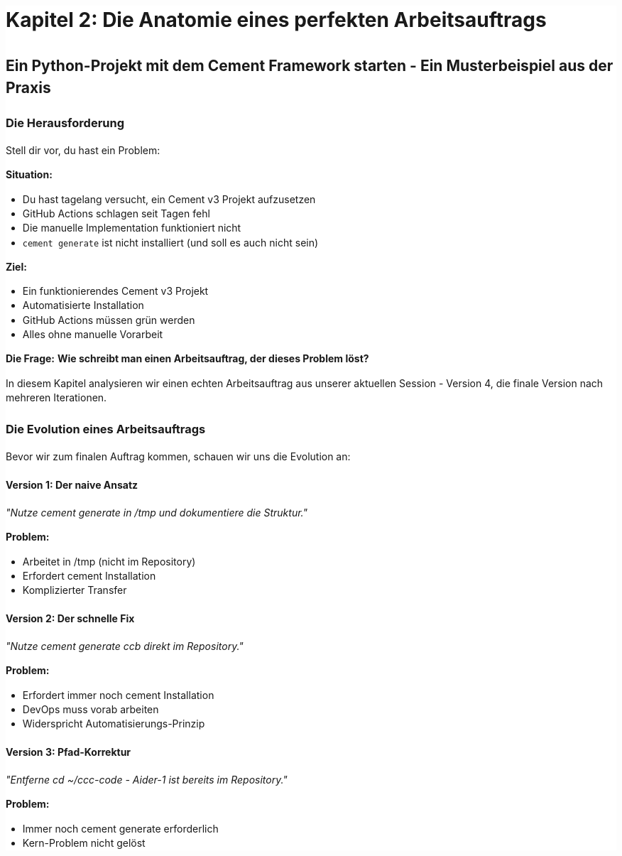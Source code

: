 # Kapitel 2: Die Anatomie eines perfekten Arbeitsauftrags

## Ein Python-Projekt mit dem Cement Framework starten - Ein Musterbeispiel aus der Praxis

### Die Herausforderung

Stell dir vor, du hast ein Problem:

**Situation:**
- Du hast tagelang versucht, ein Cement v3 Projekt aufzusetzen
- GitHub Actions schlagen seit Tagen fehl
- Die manuelle Implementation funktioniert nicht
- `cement generate` ist nicht installiert (und soll es auch nicht sein)

**Ziel:**
- Ein funktionierendes Cement v3 Projekt
- Automatisierte Installation
- GitHub Actions müssen grün werden
- Alles ohne manuelle Vorarbeit

**Die Frage:**
**Wie schreibt man einen Arbeitsauftrag, der dieses Problem löst?**

In diesem Kapitel analysieren wir einen echten Arbeitsauftrag aus unserer aktuellen Session - Version 4, die finale Version nach mehreren Iterationen.

### Die Evolution eines Arbeitsauftrags

Bevor wir zum finalen Auftrag kommen, schauen wir uns die Evolution an:

#### Version 1: Der naive Ansatz
*"Nutze cement generate in /tmp und dokumentiere die Struktur."*

**Problem:** 
- Arbeitet in /tmp (nicht im Repository)
- Erfordert cement Installation
- Komplizierter Transfer

#### Version 2: Der schnelle Fix
*"Nutze cement generate ccb direkt im Repository."*

**Problem:**
- Erfordert immer noch cement Installation
- DevOps muss vorab arbeiten
- Widerspricht Automatisierungs-Prinzip

#### Version 3: Pfad-Korrektur
*"Entferne cd ~/ccc-code - Aider-1 ist bereits im Repository."*

**Problem:**
- Immer noch cement generate erforderlich
- Kern-Problem nicht gelöst
